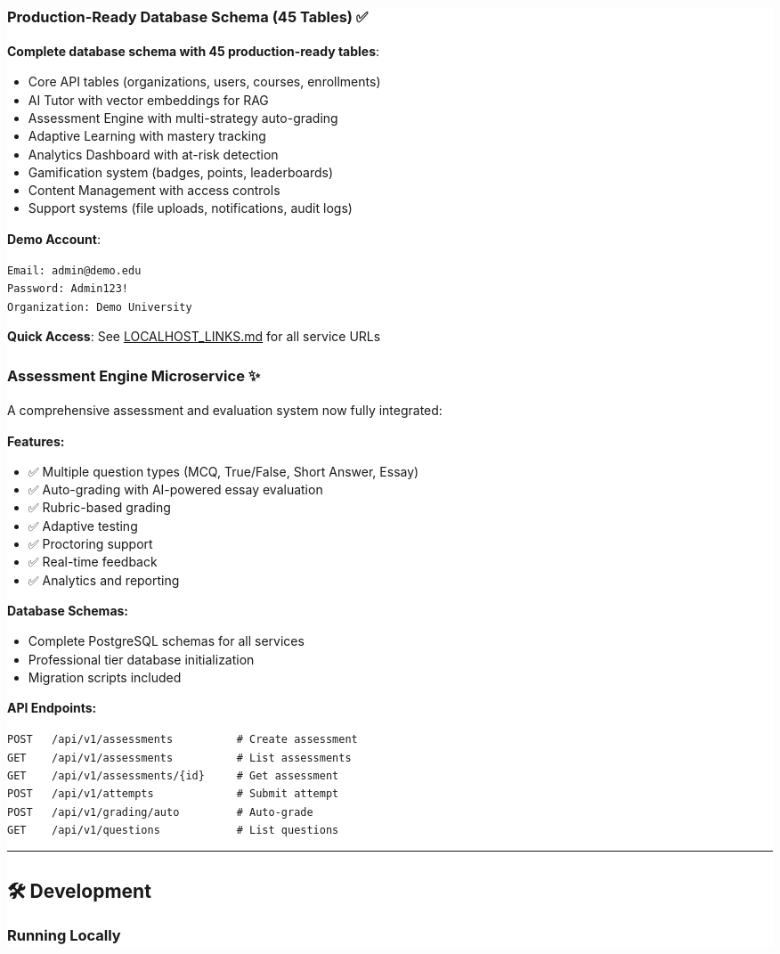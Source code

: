 ### Production-Ready Database Schema (45 Tables) ✅

**Complete database schema with 45 production-ready tables**:
- Core API tables (organizations, users, courses, enrollments)
- AI Tutor with vector embeddings for RAG
- Assessment Engine with multi-strategy auto-grading
- Adaptive Learning with mastery tracking
- Analytics Dashboard with at-risk detection
- Gamification system (badges, points, leaderboards)
- Content Management with access controls
- Support systems (file uploads, notifications, audit logs)

**Demo Account**:
```
Email: admin@demo.edu
Password: Admin123!
Organization: Demo University
```

**Quick Access**: See [LOCALHOST_LINKS.md](LOCALHOST_LINKS.md) for all service URLs

### Assessment Engine Microservice ✨

A comprehensive assessment and evaluation system now fully integrated:

**Features:**
- ✅ Multiple question types (MCQ, True/False, Short Answer, Essay)
- ✅ Auto-grading with AI-powered essay evaluation
- ✅ Rubric-based grading
- ✅ Adaptive testing
- ✅ Proctoring support
- ✅ Real-time feedback
- ✅ Analytics and reporting

**Database Schemas:**
- Complete PostgreSQL schemas for all services
- Professional tier database initialization
- Migration scripts included

**API Endpoints:**
```
POST   /api/v1/assessments          # Create assessment
GET    /api/v1/assessments          # List assessments
GET    /api/v1/assessments/{id}     # Get assessment
POST   /api/v1/attempts             # Submit attempt
POST   /api/v1/grading/auto         # Auto-grade
GET    /api/v1/questions            # List questions
```

---

## 🛠️ Development

### Running Locally
